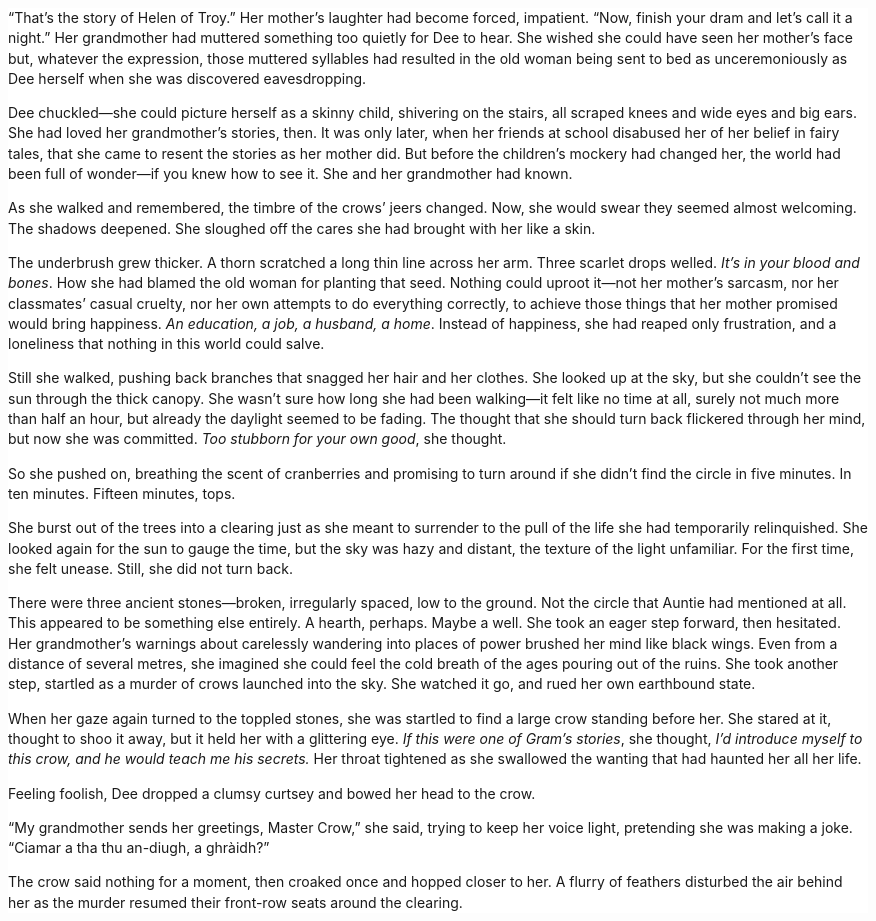 “That’s the story of Helen of Troy.” Her mother’s laughter had become forced, impatient. “Now, finish your dram and let’s call it a night.” Her grandmother had muttered something too quietly for Dee to hear. She wished she could have seen her mother’s face but, whatever the expression, those muttered syllables had resulted in the old woman being sent to bed as unceremoniously as Dee herself when she was discovered eavesdropping.

Dee chuckled—she could picture herself as a skinny child, shivering on the stairs, all scraped knees and wide eyes and big ears. She had loved her grandmother’s stories, then. It was only later, when her friends at school disabused her of her belief in fairy tales, that she came to resent the stories as her mother did. But before the children’s mockery had changed her, the world had been full of wonder—if you knew how to see it. She and her grandmother had known.

As she walked and remembered, the timbre of the crows’ jeers changed. Now, she would swear they seemed almost welcoming. The shadows deepened. She sloughed off the cares she had brought with her like a skin.

The underbrush grew thicker. A thorn scratched a long thin line across her arm. Three scarlet drops welled. *It’s in your blood and bones*. How she had blamed the old woman for planting that seed. Nothing could uproot it—not her mother’s sarcasm, nor her classmates’ casual cruelty, nor her own attempts to do everything correctly, to achieve those things that her mother promised would bring happiness. *An education, a job, a husband, a home*. Instead of happiness, she had reaped only frustration, and a loneliness that nothing in this world could salve.

Still she walked, pushing back branches that snagged her hair and her clothes. She looked up at the sky, but she couldn’t see the sun through the thick canopy. She wasn’t sure how long she had been walking—it felt like no time at all, surely not much more than half an hour, but already the daylight seemed to be fading. The thought that she should turn back flickered through her mind, but now she was committed.  *Too stubborn for your own good*, she thought.

So she pushed on, breathing the scent of cranberries and promising to turn around if she didn’t find the circle in five minutes. In ten minutes. Fifteen minutes, tops.

She burst out of the trees into a clearing just as she meant to surrender to the pull of the life she had temporarily relinquished. She looked again for the sun to gauge the time, but the sky was hazy and distant, the texture of the light unfamiliar. For the first time, she felt unease. Still, she did not turn back.

There were three ancient stones—broken, irregularly spaced, low to the ground. Not the circle that Auntie had mentioned at all. This appeared to be something else entirely. A hearth, perhaps. Maybe a well. She took an eager step forward, then hesitated. Her grandmother’s warnings about carelessly wandering into places of power brushed her mind like black wings. Even from a distance of several metres, she imagined she could feel the cold breath of the ages pouring out of the ruins. She took another step, startled as a murder of crows launched into the sky. She watched it go, and rued her own earthbound state.

When her gaze again turned to the toppled stones, she was startled to find a large crow standing before her. She stared at it, thought to shoo it away, but it held her with a glittering eye. *If this were one of Gram’s stories*, she thought, *I’d introduce myself to this crow, and he would teach me his secrets.* Her throat tightened as she swallowed the wanting that had haunted her all her life.

Feeling foolish, Dee dropped a clumsy curtsey and bowed her head to the crow.

“My grandmother sends her greetings, Master Crow,” she said, trying to keep her voice light, pretending she was making a joke. “Ciamar a tha thu an-diugh, a ghràidh?”

The crow said nothing for a moment, then croaked once and hopped closer to her. A flurry of feathers disturbed the air behind her as the murder resumed their front-row seats around the clearing.
